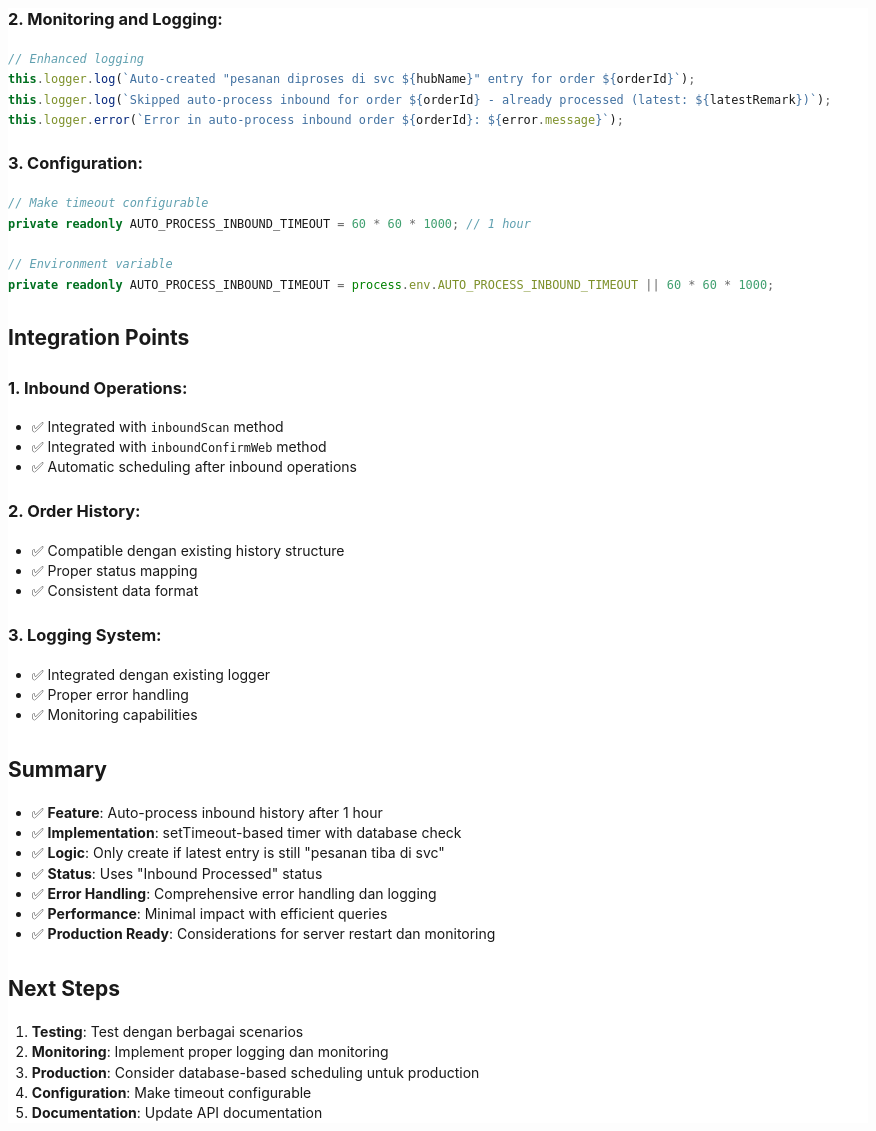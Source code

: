### **2. Monitoring and Logging**:
```typescript
// Enhanced logging
this.logger.log(`Auto-created "pesanan diproses di svc ${hubName}" entry for order ${orderId}`);
this.logger.log(`Skipped auto-process inbound for order ${orderId} - already processed (latest: ${latestRemark})`);
this.logger.error(`Error in auto-process inbound order ${orderId}: ${error.message}`);
```

### **3. Configuration**:
```typescript
// Make timeout configurable
private readonly AUTO_PROCESS_INBOUND_TIMEOUT = 60 * 60 * 1000; // 1 hour

// Environment variable
private readonly AUTO_PROCESS_INBOUND_TIMEOUT = process.env.AUTO_PROCESS_INBOUND_TIMEOUT || 60 * 60 * 1000;
```

## Integration Points

### **1. Inbound Operations**:
- ✅ Integrated with `inboundScan` method
- ✅ Integrated with `inboundConfirmWeb` method
- ✅ Automatic scheduling after inbound operations

### **2. Order History**:
- ✅ Compatible dengan existing history structure
- ✅ Proper status mapping
- ✅ Consistent data format

### **3. Logging System**:
- ✅ Integrated dengan existing logger
- ✅ Proper error handling
- ✅ Monitoring capabilities

## Summary

- ✅ **Feature**: Auto-process inbound history after 1 hour
- ✅ **Implementation**: setTimeout-based timer with database check
- ✅ **Logic**: Only create if latest entry is still "pesanan tiba di svc"
- ✅ **Status**: Uses "Inbound Processed" status
- ✅ **Error Handling**: Comprehensive error handling dan logging
- ✅ **Performance**: Minimal impact with efficient queries
- ✅ **Production Ready**: Considerations for server restart dan monitoring

## Next Steps

1. **Testing**: Test dengan berbagai scenarios
2. **Monitoring**: Implement proper logging dan monitoring
3. **Production**: Consider database-based scheduling untuk production
4. **Configuration**: Make timeout configurable
5. **Documentation**: Update API documentation
